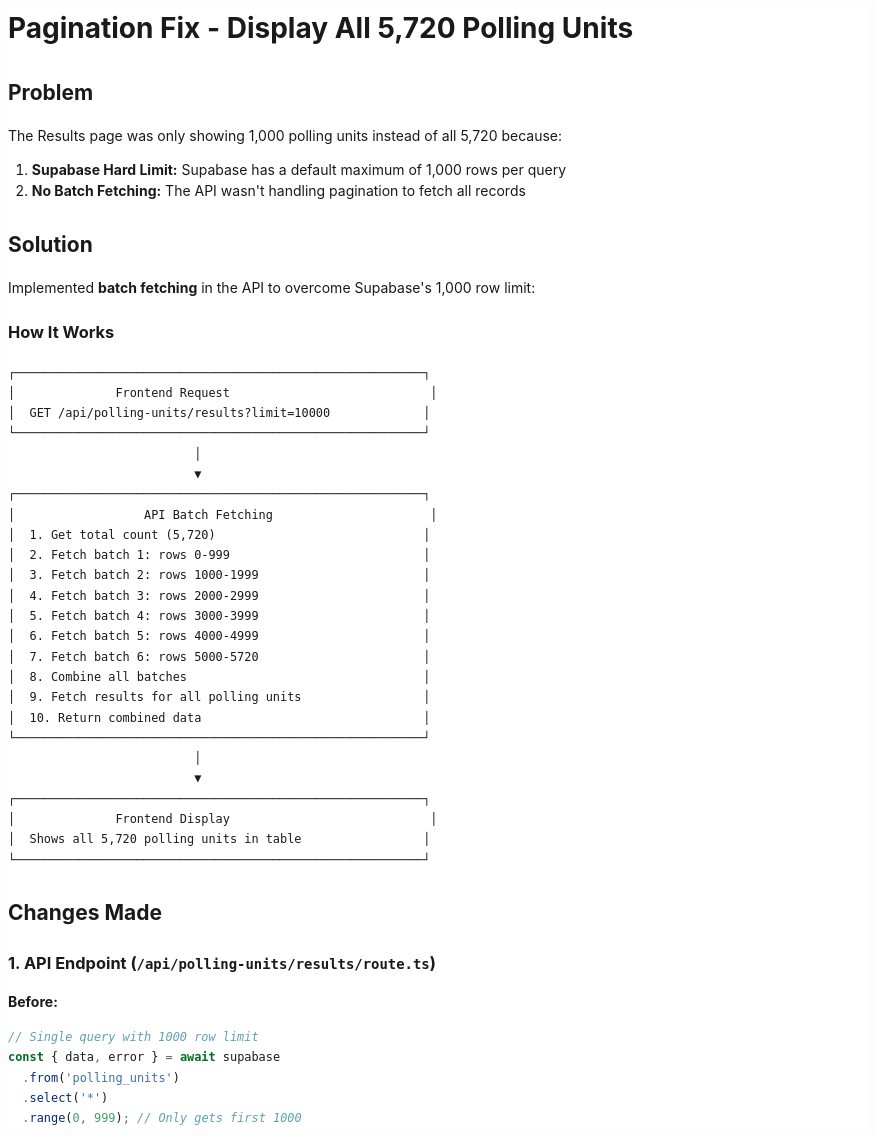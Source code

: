# Pagination Fix - Display All 5,720 Polling Units

## Problem

The Results page was only showing 1,000 polling units instead of all 5,720 because:

1. **Supabase Hard Limit:** Supabase has a default maximum of 1,000 rows per query
2. **No Batch Fetching:** The API wasn't handling pagination to fetch all records

## Solution

Implemented **batch fetching** in the API to overcome Supabase's 1,000 row limit:

### How It Works

```
┌─────────────────────────────────────────────────────────┐
│              Frontend Request                            │
│  GET /api/polling-units/results?limit=10000             │
└─────────────────────────────────────────────────────────┘
                          │
                          ▼
┌─────────────────────────────────────────────────────────┐
│                  API Batch Fetching                      │
│  1. Get total count (5,720)                             │
│  2. Fetch batch 1: rows 0-999                           │
│  3. Fetch batch 2: rows 1000-1999                       │
│  4. Fetch batch 3: rows 2000-2999                       │
│  5. Fetch batch 4: rows 3000-3999                       │
│  6. Fetch batch 5: rows 4000-4999                       │
│  7. Fetch batch 6: rows 5000-5720                       │
│  8. Combine all batches                                 │
│  9. Fetch results for all polling units                 │
│  10. Return combined data                               │
└─────────────────────────────────────────────────────────┘
                          │
                          ▼
┌─────────────────────────────────────────────────────────┐
│              Frontend Display                            │
│  Shows all 5,720 polling units in table                 │
└─────────────────────────────────────────────────────────┘
```

## Changes Made

### 1. API Endpoint (`/api/polling-units/results/route.ts`)

**Before:**
```typescript
// Single query with 1000 row limit
const { data, error } = await supabase
  .from('polling_units')
  .select('*')
  .range(0, 999); // Only gets first 1000
```
